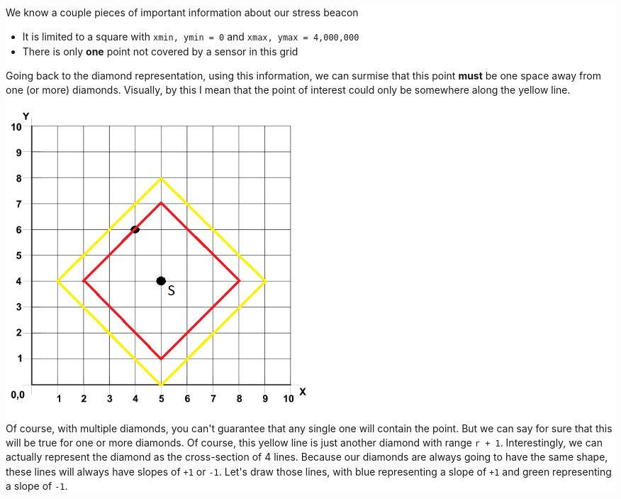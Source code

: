 We know a couple pieces of important information about our stress beacon
- It is limited to a square with `xmin, ymin = 0` and `xmax, ymax = 4,000,000`
- There is only **one** point not covered by a sensor in this grid

Going back to the diamond representation, using this information, we can surmise that this point **must** be one space away from one (or more) diamonds. Visually, by this I mean that the point of interest could only be somewhere along the yellow line.

<img src="day15/img/valid.png" width="50%"/>

Of course, with multiple diamonds, you can't guarantee that any single one will contain the point. But we can say for sure that this will be true for one or more diamonds. Of course, this yellow line is just another diamond with range `r + 1`. Interestingly, we can actually represent the diamond as the cross-section of 4 lines. Because our diamonds are always going to have the same shape, these lines will always have slopes of `+1` or `-1`. Let's draw those lines, with blue representing a slope of `+1` and green representing a slope of `-1`.
